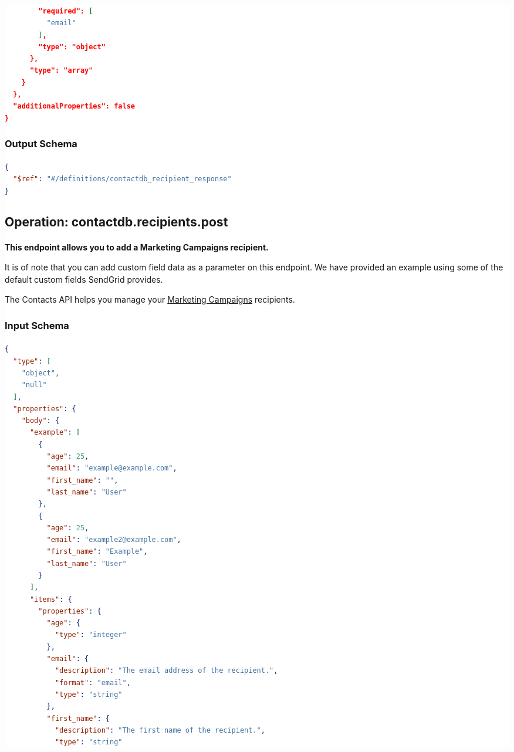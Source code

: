 ```json
        "required": [
          "email"
        ],
        "type": "object"
      },
      "type": "array"
    }
  },
  "additionalProperties": false
}
```
### Output Schema
```json
{
  "$ref": "#/definitions/contactdb_recipient_response"
}
```
## Operation: contactdb.recipients.post
**This endpoint allows you to add a Marketing Campaigns recipient.**

It is of note that you can add custom field data as a parameter on this endpoint. We have provided an example using some of the default custom fields SendGrid provides.

The Contacts API helps you manage your [Marketing Campaigns](https://sendgrid.com/docs/User_Guide/Marketing_Campaigns/index.html) recipients.

### Input Schema
```json
{
  "type": [
    "object",
    "null"
  ],
  "properties": {
    "body": {
      "example": [
        {
          "age": 25,
          "email": "example@example.com",
          "first_name": "",
          "last_name": "User"
        },
        {
          "age": 25,
          "email": "example2@example.com",
          "first_name": "Example",
          "last_name": "User"
        }
      ],
      "items": {
        "properties": {
          "age": {
            "type": "integer"
          },
          "email": {
            "description": "The email address of the recipient.",
            "format": "email",
            "type": "string"
          },
          "first_name": {
            "description": "The first name of the recipient.",
            "type": "string"
```